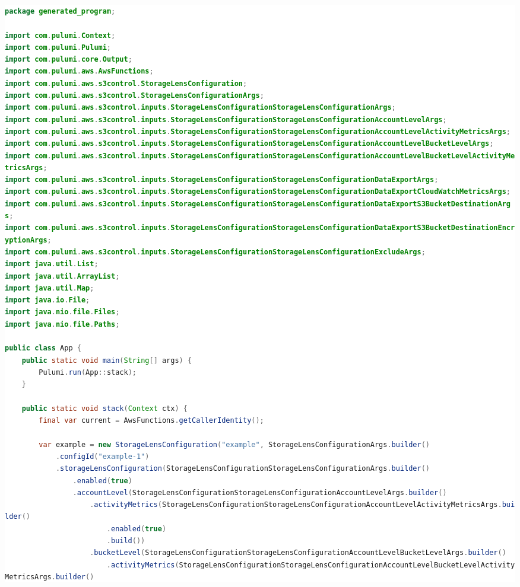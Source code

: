 
</pulumi-choosable>
</div>


<div>
<pulumi-choosable type="language" values="java">

```java
package generated_program;

import com.pulumi.Context;
import com.pulumi.Pulumi;
import com.pulumi.core.Output;
import com.pulumi.aws.AwsFunctions;
import com.pulumi.aws.s3control.StorageLensConfiguration;
import com.pulumi.aws.s3control.StorageLensConfigurationArgs;
import com.pulumi.aws.s3control.inputs.StorageLensConfigurationStorageLensConfigurationArgs;
import com.pulumi.aws.s3control.inputs.StorageLensConfigurationStorageLensConfigurationAccountLevelArgs;
import com.pulumi.aws.s3control.inputs.StorageLensConfigurationStorageLensConfigurationAccountLevelActivityMetricsArgs;
import com.pulumi.aws.s3control.inputs.StorageLensConfigurationStorageLensConfigurationAccountLevelBucketLevelArgs;
import com.pulumi.aws.s3control.inputs.StorageLensConfigurationStorageLensConfigurationAccountLevelBucketLevelActivityMetricsArgs;
import com.pulumi.aws.s3control.inputs.StorageLensConfigurationStorageLensConfigurationDataExportArgs;
import com.pulumi.aws.s3control.inputs.StorageLensConfigurationStorageLensConfigurationDataExportCloudWatchMetricsArgs;
import com.pulumi.aws.s3control.inputs.StorageLensConfigurationStorageLensConfigurationDataExportS3BucketDestinationArgs;
import com.pulumi.aws.s3control.inputs.StorageLensConfigurationStorageLensConfigurationDataExportS3BucketDestinationEncryptionArgs;
import com.pulumi.aws.s3control.inputs.StorageLensConfigurationStorageLensConfigurationExcludeArgs;
import java.util.List;
import java.util.ArrayList;
import java.util.Map;
import java.io.File;
import java.nio.file.Files;
import java.nio.file.Paths;

public class App {
    public static void main(String[] args) {
        Pulumi.run(App::stack);
    }

    public static void stack(Context ctx) {
        final var current = AwsFunctions.getCallerIdentity();

        var example = new StorageLensConfiguration("example", StorageLensConfigurationArgs.builder()        
            .configId("example-1")
            .storageLensConfiguration(StorageLensConfigurationStorageLensConfigurationArgs.builder()
                .enabled(true)
                .accountLevel(StorageLensConfigurationStorageLensConfigurationAccountLevelArgs.builder()
                    .activityMetrics(StorageLensConfigurationStorageLensConfigurationAccountLevelActivityMetricsArgs.builder()
                        .enabled(true)
                        .build())
                    .bucketLevel(StorageLensConfigurationStorageLensConfigurationAccountLevelBucketLevelArgs.builder()
                        .activityMetrics(StorageLensConfigurationStorageLensConfigurationAccountLevelBucketLevelActivityMetricsArgs.builder()
```